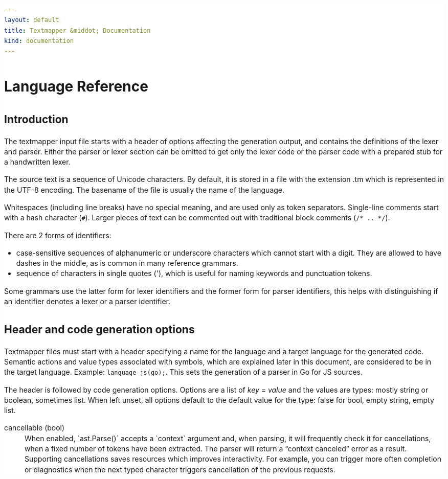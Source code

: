 ```yaml
---
layout: default
title: Textmapper &middot; Documentation
kind: documentation
---
```


# Language Reference

## Introduction

The textmapper input file starts with a header of options affecting the generation output, and contains the definitions of the lexer and parser. Either the parser or lexer section can be omitted to get only the lexer code or the parser code with a prepared stub for a handwritten lexer.

The source text is a sequence of Unicode characters. By default, it is stored in a file with the extension .tm which is represented in the UTF-8 encoding. The basename of the file is usually the name of the language.

Whitespaces (including line breaks) have no special meaning, and are used only as token separators. Single-line comments start with a hash character (`#`). Larger pieces of text can be commented out with traditional block comments (`/* .. */`).

There are 2 forms of identifiers:

-   case-sensitive sequences of alphanumeric or underscore characters which cannot start with a digit. They are allowed to have dashes in the middle, as is common in many reference grammars. 
-   sequence of characters in single quotes ('), which is useful for naming keywords and punctuation tokens.

Some grammars use the latter form for lexer identifiers and the former form for parser identifiers, this helps with distinguishing if an identifier denotes a lexer or a parser identifier.

## Header and code generation options

Textmapper files must start with a header specifying a name for the language and a target language for the generated code. Semantic actions and value types associated with symbols, which are explained later in this document, are considered to be in the target language. Example: `language js(go);`. This sets the generation of a parser in Go for JS sources. 

The header is followed by code generation options. Options are a list of *key* = *value* and the values are types: mostly string or boolean, sometimes list. When left unset, all options default to the default value for the type: false for bool, empty string, empty list.   

<dl>

<dt>cancellable (bool)</dt>
<dd>When enabled, `ast.Parse()` accepts a `context` argument and, when parsing, it will frequently check it for cancellations, when a fixed number of tokens have been extracted. The parser will return a “context canceled” error as a result. Supporting cancellations saves resources which improves interactivity. For example, you can trigger more often completion or diagnostics when the next typed character triggers cancellation of the previous requests.</dd>
